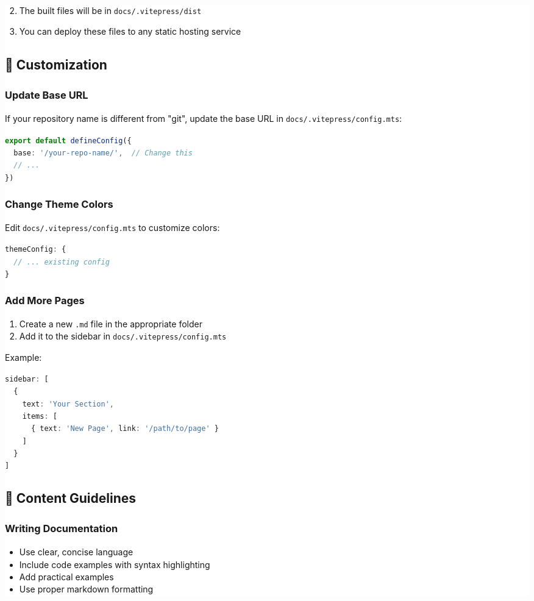 2. The built files will be in `docs/.vitepress/dist`

3. You can deploy these files to any static hosting service

## 🎨 Customization

### Update Base URL

If your repository name is different from "git", update the base URL in `docs/.vitepress/config.mts`:

```typescript
export default defineConfig({
  base: '/your-repo-name/',  // Change this
  // ...
})
```

### Change Theme Colors

Edit `docs/.vitepress/config.mts` to customize colors:

```typescript
themeConfig: {
  // ... existing config
}
```

### Add More Pages

1. Create a new `.md` file in the appropriate folder
2. Add it to the sidebar in `docs/.vitepress/config.mts`

Example:
```typescript
sidebar: [
  {
    text: 'Your Section',
    items: [
      { text: 'New Page', link: '/path/to/page' }
    ]
  }
]
```

## 📝 Content Guidelines

### Writing Documentation

- Use clear, concise language
- Include code examples with syntax highlighting
- Add practical examples
- Use proper markdown formatting
